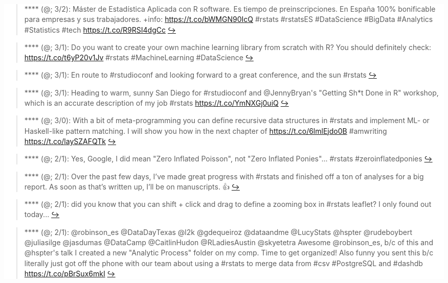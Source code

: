 


> **** (@; 3/2): Máster de Estadística Aplicada con R software. Es tiempo de preinscripciones. En España 100% bonificable para empresas y sus trabajadores. 
+info: https://t.co/bWMGN90IcQ #rstats #rstatsES #DataScience #BigData #Analytics #Statistics #tech https://t.co/R9RSI4dgCc  [&#8618;](https://twitter.com/dataandme/status/958396759306395649)




> **** (@; 3/1): Do you want to create your own machine learning library from scratch with R? You should definitely check:
https://t.co/t6yP20v1Jv
#rstats #MachineLearning #DataScience  [&#8618;](https://twitter.com/dataandme/status/958412728841973761)




> **** (@; 3/1): En route to #rstudioconf and looking forward to a great conference, and the sun #rstats  [&#8618;](https://twitter.com/dataandme/status/958405869263204352)




> **** (@; 3/1): Heading to warm, sunny San Diego for #rstudioconf and @JennyBryan's "Getting Sh*t Done in R" workshop, which is an accurate description of my job #rstats https://t.co/YmNXGj0uiQ  [&#8618;](https://twitter.com/dataandme/status/958375666810048512)




> **** (@; 3/0): With a bit of meta-programming you can define recursive data structures in #rstats and implement ML- or Haskell-like pattern matching. I will show you how in the next chapter of https://t.co/6lmlEjdo0B #amwriting https://t.co/laySZAFQTk  [&#8618;](https://twitter.com/dataandme/status/958423333418274819)




> **** (@; 2/1): Yes, Google, I did mean "Zero Inflated Poisson", not "Zero Inflated Ponies"...
#rstats #zeroinflatedponies  [&#8618;](https://twitter.com/dataandme/status/958414300321910784)




> **** (@; 2/1): Over the past few days, I’ve made great progress with #rstats and finished off a ton of analyses for a big report. As soon as that’s written up, I’ll be on manuscripts. 👍  [&#8618;](https://twitter.com/dataandme/status/958404423251881989)




> **** (@; 2/1): did you know that you can shift + click and drag to define a zooming box in #rstats leaflet? I only found out today...  [&#8618;](https://twitter.com/dataandme/status/958390655042105344)




> **** (@; 2/1): @robinson_es @DataDayTexas @l2k @gdequeiroz @dataandme @LucyStats @hspter @rudeboybert @juliasilge @jasdumas @DataCamp @CaitlinHudon @RLadiesAustin @skyetetra Awesome @robinson_es, b/c of this and @hspter's talk I created a new  "Analytic Process" folder on my comp.  Time to get organized!  Also funny you sent this b/c literally just got off the phone with our team about using a #rstats to merge data from #csv #PostgreSQL  and #dashdb https://t.co/pBrSux6mkI  [&#8618;](https://twitter.com/dataandme/status/958373112285835265)
